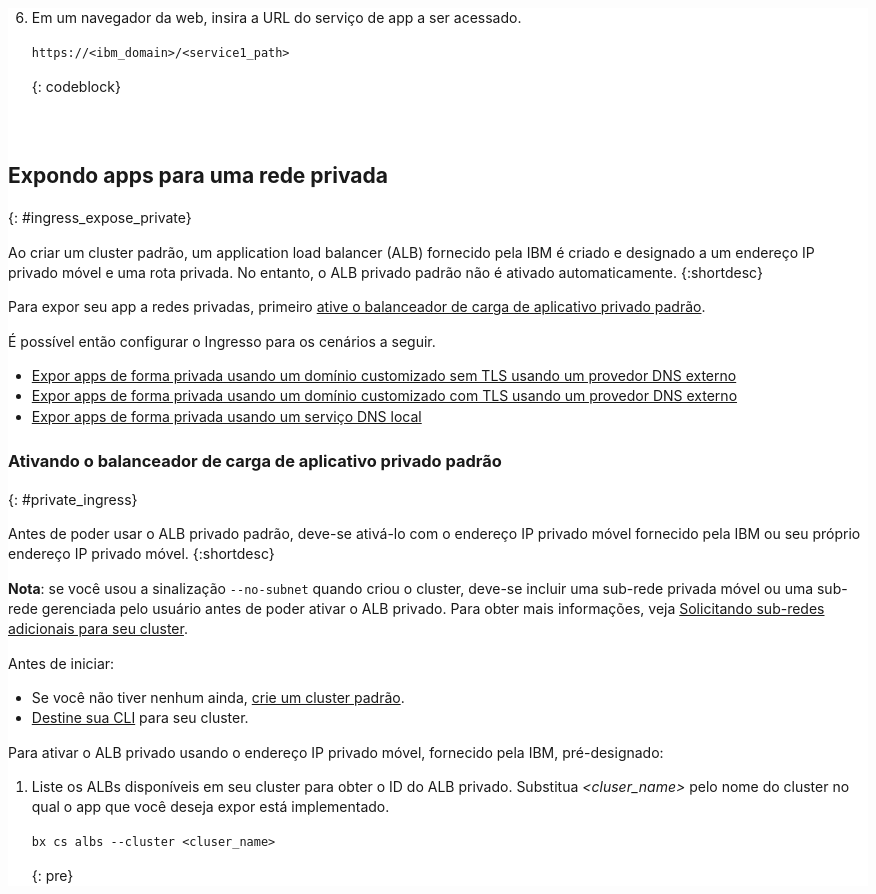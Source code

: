 6.   Em um navegador da web, insira a URL do serviço de app a ser acessado.

      ```
      https://<ibm_domain>/<service1_path>
      ```
      {: codeblock}


<br />


## Expondo apps para uma rede privada
{: #ingress_expose_private}

Ao criar um cluster padrão, um application load balancer (ALB) fornecido pela IBM é criado e designado a um endereço IP privado móvel e uma rota privada. No entanto, o ALB privado padrão não é ativado automaticamente.
{:shortdesc}

Para expor seu app a redes privadas, primeiro [ative o balanceador de carga de aplicativo privado padrão](#private_ingress).

É possível então configurar o Ingresso para os cenários a seguir.
-   [Expor apps de forma privada usando um domínio customizado sem TLS usando um provedor DNS externo](#private_ingress_no_tls)
-   [Expor apps de forma privada usando um domínio customizado com TLS usando um provedor DNS externo](#private_ingress_tls)
-   [Expor apps de forma privada usando um serviço DNS local](#private_ingress_onprem_dns)

### Ativando o balanceador de carga de aplicativo privado padrão
{: #private_ingress}

Antes de poder usar o ALB privado padrão, deve-se ativá-lo com o endereço IP privado móvel fornecido pela IBM ou seu próprio endereço IP privado móvel.
{:shortdesc}

**Nota**: se você usou a sinalização `--no-subnet` quando criou o cluster, deve-se incluir uma sub-rede privada móvel ou uma sub-rede gerenciada pelo usuário antes de poder ativar o ALB privado. Para obter mais informações, veja [Solicitando sub-redes adicionais para seu cluster](cs_subnets.html#request).

Antes de iniciar:

-   Se você não tiver nenhum ainda, [crie um cluster padrão](cs_clusters.html#clusters_ui).
-   [Destine sua CLI](cs_cli_install.html#cs_cli_configure) para seu cluster.

Para ativar o ALB privado usando o endereço IP privado móvel, fornecido pela IBM, pré-designado:

1. Liste os ALBs disponíveis em seu cluster para obter o ID do ALB privado. Substitua <em>&lt;cluser_name&gt;</em> pelo nome do cluster no qual o app que você deseja expor está implementado.

    ```
    bx cs albs --cluster <cluser_name>
    ```
    {: pre}
